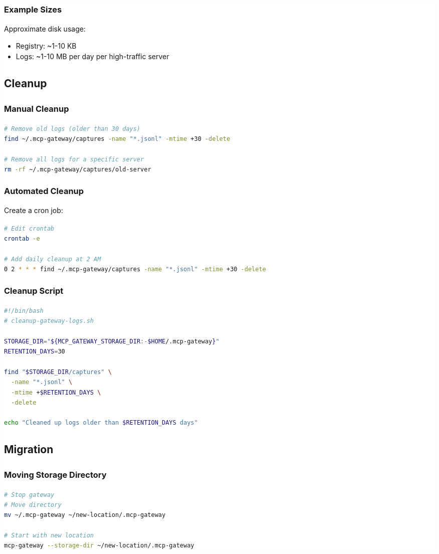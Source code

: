 ### Example Sizes

Approximate disk usage:
- Registry: ~1-10 KB
- Logs: ~1-10 MB per day per high-traffic server

## Cleanup

### Manual Cleanup

```bash
# Remove old logs (older than 30 days)
find ~/.mcp-gateway/captures -name "*.jsonl" -mtime +30 -delete

# Remove all logs for a specific server
rm -rf ~/.mcp-gateway/captures/old-server
```

### Automated Cleanup

Create a cron job:

```bash
# Edit crontab
crontab -e

# Add daily cleanup at 2 AM
0 2 * * * find ~/.mcp-gateway/captures -name "*.jsonl" -mtime +30 -delete
```

### Cleanup Script

```bash
#!/bin/bash
# cleanup-gateway-logs.sh

STORAGE_DIR="${MCP_GATEWAY_STORAGE_DIR:-$HOME/.mcp-gateway}"
RETENTION_DAYS=30

find "$STORAGE_DIR/captures" \
  -name "*.jsonl" \
  -mtime +$RETENTION_DAYS \
  -delete

echo "Cleaned up logs older than $RETENTION_DAYS days"
```

## Migration

### Moving Storage Directory

```bash
# Stop gateway
# Move directory
mv ~/.mcp-gateway ~/new-location/.mcp-gateway

# Start with new location
mcp-gateway --storage-dir ~/new-location/.mcp-gateway
```
